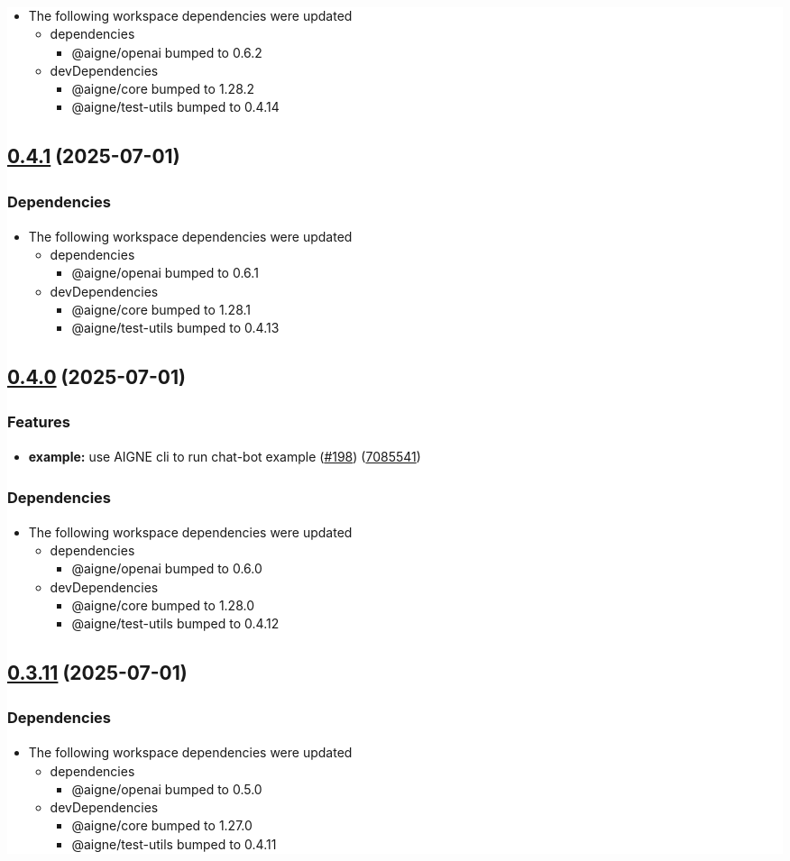 * The following workspace dependencies were updated
  * dependencies
    * @aigne/openai bumped to 0.6.2
  * devDependencies
    * @aigne/core bumped to 1.28.2
    * @aigne/test-utils bumped to 0.4.14

## [0.4.1](https://github.com/AIGNE-io/aigne-framework/compare/xai-v0.4.0...xai-v0.4.1) (2025-07-01)


### Dependencies

* The following workspace dependencies were updated
  * dependencies
    * @aigne/openai bumped to 0.6.1
  * devDependencies
    * @aigne/core bumped to 1.28.1
    * @aigne/test-utils bumped to 0.4.13

## [0.4.0](https://github.com/AIGNE-io/aigne-framework/compare/xai-v0.3.11...xai-v0.4.0) (2025-07-01)


### Features

* **example:** use AIGNE cli to run chat-bot example ([#198](https://github.com/AIGNE-io/aigne-framework/issues/198)) ([7085541](https://github.com/AIGNE-io/aigne-framework/commit/708554100692f2a557f7329ea78e46c3c870ce10))


### Dependencies

* The following workspace dependencies were updated
  * dependencies
    * @aigne/openai bumped to 0.6.0
  * devDependencies
    * @aigne/core bumped to 1.28.0
    * @aigne/test-utils bumped to 0.4.12

## [0.3.11](https://github.com/AIGNE-io/aigne-framework/compare/xai-v0.3.10...xai-v0.3.11) (2025-07-01)


### Dependencies

* The following workspace dependencies were updated
  * dependencies
    * @aigne/openai bumped to 0.5.0
  * devDependencies
    * @aigne/core bumped to 1.27.0
    * @aigne/test-utils bumped to 0.4.11
